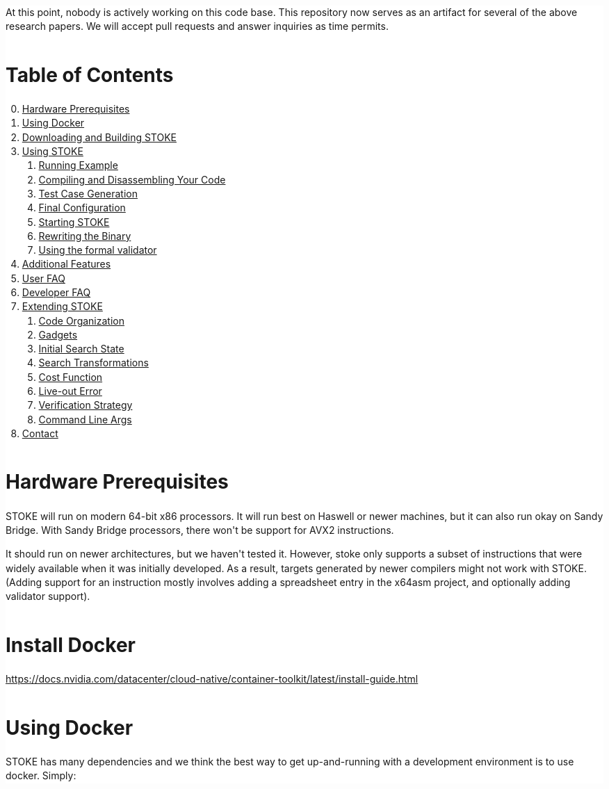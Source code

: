 At this point, nobody is actively working on this code base.  This repository now serves as an artifact for several of the above research papers.  We will accept pull requests and answer inquiries as time permits.


Table of Contents
=====
0. [Hardware Prerequisites](#hardware-prerequisites)
1. [Using Docker](#using-docker)
2. [Downloading and Building STOKE](#downloading-and-building-stoke)
3. [Using STOKE](#using-stoke)
   1. [Running Example](#running-example)
   1. [Compiling and Disassembling Your Code](#compiling-and-disassembling-your-code)
   1. [Test Case Generation](#test-case-generation)
   1. [Final Configuration](#final-configuration)
   1. [Starting STOKE](#starting-stoke)
   1. [Rewriting the Binary](#rewriting-the-binary)
   1. [Using the formal validator](#using-the-formal-validator)
4. [Additional Features](#additional-features)
5. [User FAQ](#user-faq)
6. [Developer FAQ](#developer-faq)
7. [Extending STOKE](#extending-stoke)
   1. [Code Organization](#code-organization)
   2. [Gadgets](#gadgets)
   3. [Initial Search State](#initial-search-state)
   4. [Search Transformations](#search-transformations)
   5. [Cost Function](#cost-function)
   6. [Live-out Error](#live-out-error)
   7. [Verification Strategy](#verification-strategy)
   8. [Command Line Args](#command-line-args)
8. [Contact](#contact)

Hardware Prerequisites
=====

STOKE will run on modern 64-bit x86 processors.  It will run best on Haswell or
newer machines, but it can also run okay on Sandy Bridge.  With Sandy Bridge
processors, there won't be support for AVX2 instructions.  

It should run on newer architectures, but we haven't tested it.  However, stoke
only supports a subset of instructions that were widely available when it was
initially developed.  As a result, targets generated by newer compilers might not
work with STOKE.  (Adding support for an instruction mostly involves adding a
spreadsheet entry in the x64asm project, and optionally adding validator support).

**Install Docker**
=====
https://docs.nvidia.com/datacenter/cloud-native/container-toolkit/latest/install-guide.html

Using Docker
=====

STOKE has many dependencies and we think the best way to get up-and-running
with a development environment is to use docker.  Simply:
